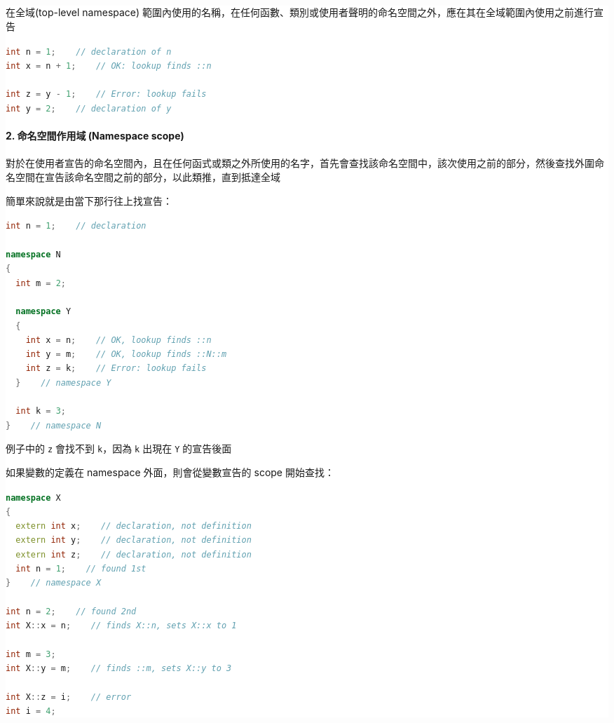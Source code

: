 在全域(top-level namespace) 範圍內使用的名稱，在任何函數、類別或使用者聲明的命名空間之外，應在其在全域範圍內使用之前進行宣告

```cpp
int n = 1;    // declaration of n
int x = n + 1;    // OK: lookup finds ::n

int z = y - 1;    // Error: lookup fails
int y = 2;    // declaration of y
```

#### 2. 命名空間作用域 (Namespace scope)

對於在使用者宣告的命名空間內，且在任何函式或類之外所使用的名字，首先會查找該命名空間中，該次使用之前的部分，然後查找外圍命名空間在宣告該命名空間之前的部分，以此類推，直到抵達全域

簡單來說就是由當下那行往上找宣告：

```cpp
int n = 1;    // declaration

namespace N
{
  int m = 2;

  namespace Y 
  {
    int x = n;    // OK, lookup finds ::n
    int y = m;    // OK, lookup finds ::N::m
    int z = k;    // Error: lookup fails
  }    // namespace Y

  int k = 3;
}    // namespace N
```

例子中的 `z` 會找不到 `k`，因為 `k` 出現在 `Y` 的宣告後面

如果變數的定義在 namespace 外面，則會從變數宣告的 scope 開始查找：

```cpp
namespace X
{
  extern int x;    // declaration, not definition
  extern int y;    // declaration, not definition
  extern int z;    // declaration, not definition
  int n = 1;    // found 1st
}    // namespace X

int n = 2;    // found 2nd
int X::x = n;    // finds X::n, sets X::x to 1

int m = 3;
int X::y = m;    // finds ::m, sets X::y to 3

int X::z = i;    // error
int i = 4;
```
